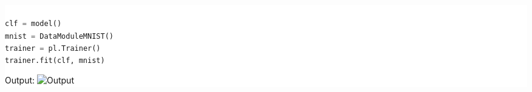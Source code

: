 ```python
  
clf = model() 
mnist = DataModuleMNIST() 
trainer = pl.Trainer()
trainer.fit(clf, mnist) 
```

Output:
![Output](https://media.geeksforgeeks.org/wp-content/uploads/20201201184016/Screenshotfrom20201201183750-660x278.png)